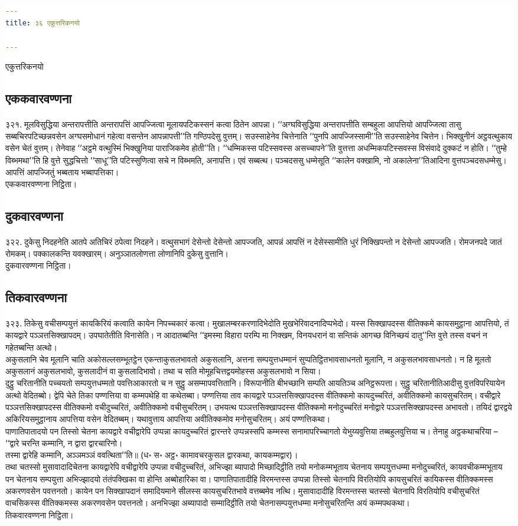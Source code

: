 ```yaml
---
title: ३६ एकुत्तरिकनयो

---
```

एकुत्तरिकनयो  


## एककवारवण्णना

३२१. मूलविसुद्धिया अन्तरापत्तीति अन्तरापत्तिं आपज्जित्वा मूलायपटिकस्सनं कत्वा ठितेन आपन्ना। ‘‘अग्घविसुद्धिया अन्तरापत्तीति सम्बहुला आपत्तियो आपज्जित्वा तासु सब्बचिरपटिच्छन्नवसेन अग्घसमोधानं गहेत्वा वसन्तेन आपन्नापत्ती’’ति गण्ठिपदेसु वुत्तम्। सउस्साहेनेव चित्तेनाति ‘‘पुनपि आपज्जिस्सामी’’ति सउस्साहेनेव चित्तेन। भिक्खुनीनं अट्ठवत्थुकाय वसेन चेतं वुत्तम्। तेनेवाह ‘‘अट्ठमे वत्थुस्मिं भिक्खुनिया पाराजिकमेव होती’’ति। ‘‘धम्मिकस्स पटिस्सवस्स असच्चापने’’ति वुत्तत्ता अधम्मिकपटिस्सवस्स विसंवादे दुक्कटं न होति। ‘‘तुम्हे विब्भमथा’’ति हि वुत्ते सुद्धचित्तो ‘‘साधू’’ति पटिस्सुणित्वा सचे न विब्भमति, अनापत्ति। एवं सब्बत्थ। पञ्चदससु धम्मेसूति ‘‘कालेन वक्खामि, नो अकालेना’’तिआदिना वुत्तपञ्चदसधम्मेसु। आपत्तिं आपज्जितुं भब्बताय भब्बापत्तिका।  
एककवारवण्णना निट्ठिता।  


## दुकवारवण्णना

३२२. दुकेसु निदहनेति आतपे अतिचिरं ठपेत्वा निदहने। वत्थुसभागं देसेन्तो देसेन्तो आपज्जति, आपन्नं आपत्तिं न देसेस्सामीति धुरं निक्खिपन्तो न देसेन्तो आपज्जति। रोमजनपदे जातं रोमकम्। पक्कालकन्ति यवक्खारम्। अनुञ्ञातलोणत्ता लोणानिपि दुकेसु वुत्तानि।  
दुकवारवण्णना निट्ठिता।  


## तिकवारवण्णना

३२३. तिकेसु वचीसम्पयुत्तं कायकिरियं कत्वाति कायेन निपच्चकारं कत्वा। मुखालम्बरकरणादिभेदोति मुखभेरिवादनादिप्पभेदो। यस्स सिक्खापदस्स वीतिक्कमे कायसमुट्ठाना आपत्तियो, तं कायद्वारे पञ्ञत्तसिक्खापदम्। उपघातेतीति विनासेति। न आदातब्बन्ति ‘‘इमस्मा विहारा परम्पि मा निक्खम, विनयधरानं वा सन्तिकं आगच्छ विनिच्छयं दातु’’न्ति वुत्ते तस्स वचनं न गहेतब्बन्ति अत्थो।  
अकुसलानि चेव मूलानि चाति अकोसल्लसम्भूतट्ठेन एकन्ताकुसलभावतो अकुसलानि, अत्तना सम्पयुत्तधम्मानं सुप्पतिट्ठितभावसाधनतो मूलानि, न अकुसलभावसाधनतो। न हि मूलतो अकुसलानं अकुसलभावो, कुसलादीनं वा कुसलादिभावो। तथा च सति मोमूहचित्तद्वयमोहस्स अकुसलभावो न सिया।  
दुट्ठु चरितानीति पच्चयतो सम्पयुत्तधम्मतो पवत्तिआकारतो च न सुट्ठु असम्मापवत्तितानि। विरूपानीति बीभच्छानि सम्पति आयतिञ्च अनिट्ठरूपत्ता। सुट्ठु चरितानीतिआदीसु वुत्तविपरियायेन अत्थो वेदितब्बो। द्वेपि चेते तिका पण्णत्तिया वा कम्मपथेहि वा कथेतब्बा। पण्णत्तिया ताव कायद्वारे पञ्ञत्तसिक्खापदस्स वीतिक्कमो कायदुच्चरितं, अवीतिक्कमो कायसुचरितम्। वचीद्वारे पञ्ञत्तसिक्खापदस्स वीतिक्कमो वचीदुच्चरितं, अवीतिक्कमो वचीसुचरितम्। उभयत्थ पञ्ञत्तसिक्खापदस्स वीतिक्कमो मनोदुच्चरितं मनोद्वारे पञ्ञत्तसिक्खापदस्स अभावतो। तयिदं द्वारद्वये अकिरियसमुट्ठानाय आपत्तिया वसेन वेदितब्बम्। यथावुत्ताय आपत्तिया अवीतिक्कमोव मनोसुचरितम्। अयं पण्णत्तिकथा।  
पाणातिपातादयो पन तिस्सो चेतना कायद्वारे वचीद्वारेपि उप्पन्ना कायदुच्चरितं द्वारन्तरे उप्पन्नस्सपि कम्मस्स सनामापरिच्चागतो येभुय्यवुत्तिया तब्बहुलवुत्तिया च। तेनाहु अट्ठकथाचरिया –  
‘‘द्वारे चरन्ति कम्मानि, न द्वारा द्वारचारिनो।  
तस्मा द्वारेहि कम्मानि, अञ्ञमञ्ञं ववत्थिता’’ति॥ (ध॰ स॰ अट्ठ॰ कामावचरकुसल द्वारकथा, कायकम्मद्वार)।  
तथा चतस्सो मुसावादादिचेतना कायद्वारेपि वचीद्वारेपि उप्पन्ना वचीदुच्चरितं, अभिज्झा ब्यापादो मिच्छादिट्ठीति तयो मनोकम्मभूताय चेतनाय सम्पयुत्तधम्मा मनोदुच्चरितं, कायवचीकम्मभूताय पन चेतनाय सम्पयुत्ता अभिज्झादयो तंतंपक्खिका वा होन्ति अब्बोहारिका वा। पाणातिपातादीहि विरमन्तस्स उप्पन्ना तिस्सो चेतनापि विरतियोपि कायसुचरितं कायिकस्स वीतिक्कमस्स अकरणवसेन पवत्तनतो। कायेन पन सिक्खापदानं समादियमाने सीलस्स कायसुचरितभावे वत्तब्बमेव नत्थि। मुसावादादीहि विरमन्तस्स चतस्सो चेतनापि विरतियोपि वचीसुचरितं वाचसिकस्स वीतिक्कमस्स अकरणवसेन पवत्तनतो। अनभिज्झा अब्यापादो सम्मादिट्ठीति तयो चेतनासम्पयुत्तधम्मा मनोसुचरितन्ति अयं कम्मपथकथा।  
तिकवारवण्णना निट्ठिता।  
